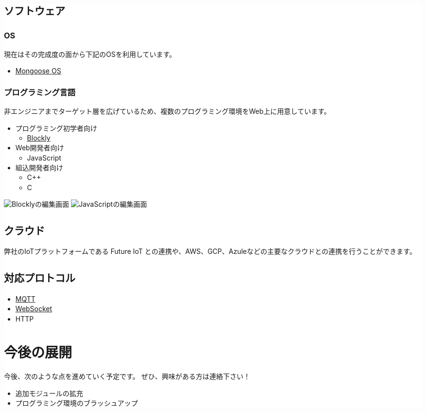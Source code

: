 
## ソフトウェア

### OS
現在はその完成度の面から下記のOSを利用しています。
* [Mongoose OS](https://mongoose-os.com/)

### プログラミング言語
非エンジニアまでターゲット層を広げているため、複数のプログラミング環境をWeb上に用意しています。

* プログラミング初学者向け
    * [Blockly](https://developers.google.com/blockly/)
* Web開発者向け
    * JavaScript
* 組込開発者向け
    * C++
    * C

<img width="400" alt="Blocklyの編集画面" src="/images/20171207/asset_20171207_04.jpeg">

<img width="400" alt="JavaScriptの編集画面" src="/images/20171207/asset_20171207_05.png">


## クラウド
弊社のIoTプラットフォームである Future IoT との連携や、AWS、GCP、Azuleなどの主要なクラウドとの連携を行うことができます。

## 対応プロトコル

* [MQTT](https://ja.wikipedia.org/wiki/MQ_Telemetry_Transport)
* [WebSocket](https://ja.wikipedia.org/wiki/WebSocket)
* HTTP


# 今後の展開

今後、次のような点を進めていく予定です。
ぜひ、興味がある方は連絡下さい！

* 追加モジュールの拡充
* プログラミング環境のブラッシュアップ

